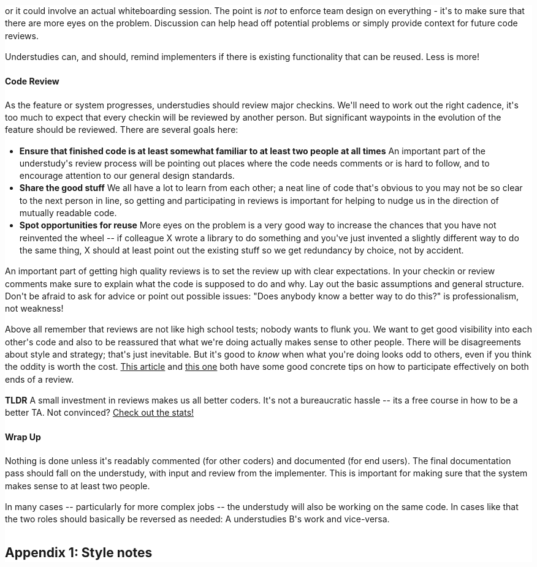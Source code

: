 or it could involve an actual whiteboarding session.  The point is _not_ to enforce team design on everything - it's to make sure that there are more eyes on the problem. Discussion can help head off potential problems or simply provide context for future code reviews. 

Understudies can, and should, remind implementers if there is existing functionality that can be reused.  Less is more!

#### Code Review
As the feature or system progresses, understudies should review major checkins.  We'll need to work out the right cadence, it's too much to expect that every checkin will be reviewed by another person.  But significant waypoints in the evolution of the feature should be reviewed. There are several goals here:

- **Ensure that finished code is at least somewhat familiar to at least two people at all times** An important part of the understudy's review process will be pointing out places where the code needs comments or is hard to follow, and to encourage attention to our general design standards. 
- **Share the good stuff**  We all have a lot to learn from each other; a neat line of code that's obvious to you may not be so clear to the next person in line, so getting and participating in reviews is important for helping to nudge us in the direction of mutually readable code.
- **Spot opportunities for reuse**  More eyes on the problem is a very good way to increase the chances that you have not reinvented the wheel -- if colleague X wrote a library to do something and you've just invented a slightly different way to do the same thing, X should at least point out the existing stuff so we get redundancy by choice, not by accident.

An important part of getting high quality reviews is to set the review up with clear expectations.  In your checkin or review comments make sure to explain what the code is supposed to do and why.  Lay out the basic assumptions and general structure.  Don't be afraid to ask for advice or point out possible issues: "Does anybody know a better way to do this?" is professionalism, not weakness!

Above all remember that reviews are not like high school tests; nobody wants to flunk you. We want to get good visibility into each other's code and also to be reassured that what we're doing actually makes sense to other people.  There will be disagreements about style and strategy; that's just inevitable.  But it's good to _know_ when what you're doing looks odd to others, even if you think the oddity is worth the cost.  [This article](https://www.developer.com/tech/article.php/3579756/Effective-Code-Reviews-Without-the-Pain.htm) and [this one](https://medium.freecodecamp.org/unlearning-toxic-behaviors-in-a-code-review-culture-b7c295452a3c) both have some good concrete tips on how to participate effectively on both ends of a review.

**TLDR** A small investment in reviews makes us all better coders. It's not a bureaucratic hassle -- its a free course in how to be a better TA.  Not convinced? [Check out the stats!](https://blog.codinghorror.com/code-reviews-just-do-it/)


#### Wrap Up
Nothing is done unless it's readably commented (for other coders) and documented (for end users).  The final documentation pass should fall on the understudy, with input and review from the implementer. This is important for making sure that the system makes sense to at least two people.

In many cases -- particularly for more complex jobs -- the understudy will also be working on the same code.  In cases like that the two roles should basically be reversed as needed:  A understudies B's work and vice-versa.  



Appendix 1: Style notes
-----------
